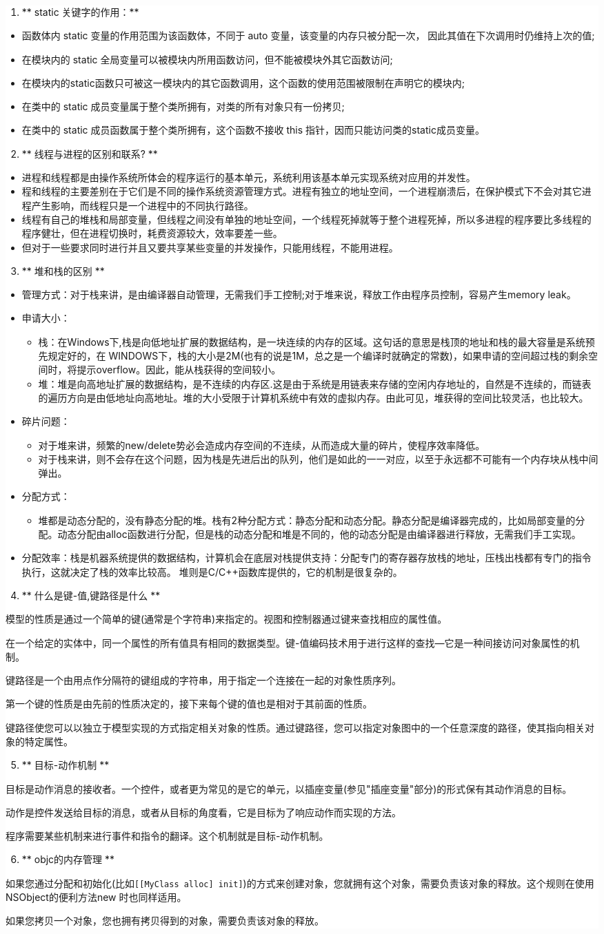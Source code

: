 1. ** static 关键字的作用：**

  * 函数体内 static 变量的作用范围为该函数体，不同于 auto 变量，该变量的内存只被分配一次， 因此其值在下次调用时仍维持上次的值;
  * 在模块内的 static 全局变量可以被模块内所用函数访问，但不能被模块外其它函数访问;
  * 在模块内的static函数只可被这一模块内的其它函数调用，这个函数的使用范围被限制在声明它的模块内;
  * 在类中的 static 成员变量属于整个类所拥有，对类的所有对象只有一份拷贝;

  * 在类中的 static 成员函数属于整个类所拥有，这个函数不接收 this 指针，因而只能访问类的static成员变量。

2. ** 线程与进程的区别和联系? **

  * 进程和线程都是由操作系统所体会的程序运行的基本单元，系统利用该基本单元实现系统对应用的并发性。
  * 程和线程的主要差别在于它们是不同的操作系统资源管理方式。进程有独立的地址空间，一个进程崩溃后，在保护模式下不会对其它进程产生影响，而线程只是一个进程中的不同执行路径。
  * 线程有自己的堆栈和局部变量，但线程之间没有单独的地址空间，一个线程死掉就等于整个进程死掉，所以多进程的程序要比多线程的程序健壮，但在进程切换时，耗费资源较大，效率要差一些。
  * 但对于一些要求同时进行并且又要共享某些变量的并发操作，只能用线程，不能用进程。

3. ** 堆和栈的区别 **
  * 管理方式：对于栈来讲，是由编译器自动管理，无需我们手工控制;对于堆来说，释放工作由程序员控制，容易产生memory leak。
  * 申请大小：
    * 栈：在Windows下,栈是向低地址扩展的数据结构，是一块连续的内存的区域。这句话的意思是栈顶的地址和栈的最大容量是系统预先规定好的，在 WINDOWS下，栈的大小是2M\(也有的说是1M，总之是一个编译时就确定的常数\)，如果申请的空间超过栈的剩余空间时，将提示overflow。因此，能从栈获得的空间较小。
    * 堆：堆是向高地址扩展的数据结构，是不连续的内存区.这是由于系统是用链表来存储的空闲内存地址的，自然是不连续的，而链表的遍历方向是由低地址向高地址。堆的大小受限于计算机系统中有效的虚拟内存。由此可见，堆获得的空间比较灵活，也比较大。

   * 碎片问题：
     * 对于堆来讲，频繁的new/delete势必会造成内存空间的不连续，从而造成大量的碎片，使程序效率降低。
     * 对于栈来讲，则不会存在这个问题，因为栈是先进后出的队列，他们是如此的一一对应，以至于永远都不可能有一个内存块从栈中间弹出。

   * 分配方式：
     * 堆都是动态分配的，没有静态分配的堆。栈有2种分配方式：静态分配和动态分配。静态分配是编译器完成的，比如局部变量的分配。动态分配由alloc函数进行分配，但是栈的动态分配和堆是不同的，他的动态分配是由编译器进行释放，无需我们手工实现。

   * 分配效率：栈是机器系统提供的数据结构，计算机会在底层对栈提供支持：分配专门的寄存器存放栈的地址，压栈出栈都有专门的指令执行，这就决定了栈的效率比较高。
  堆则是C/C++函数库提供的，它的机制是很复杂的。

4. ** 什么是键-值,键路径是什么 **

  模型的性质是通过一个简单的键(通常是个字符串)来指定的。视图和控制器通过键来查找相应的属性值。

  在一个给定的实体中，同一个属性的所有值具有相同的数据类型。键-值编码技术用于进行这样的查找—它是一种间接访问对象属性的机制。

  键路径是一个由用点作分隔符的键组成的字符串，用于指定一个连接在一起的对象性质序列。

  第一个键的性质是由先前的性质决定的，接下来每个键的值也是相对于其前面的性质。

  键路径使您可以以独立于模型实现的方式指定相关对象的性质。通过键路径，您可以指定对象图中的一个任意深度的路径，使其指向相关对象的特定属性。

5. ** 目标-动作机制 **

  目标是动作消息的接收者。一个控件，或者更为常见的是它的单元，以插座变量\(参见"插座变量"部分\)的形式保有其动作消息的目标。

  动作是控件发送给目标的消息，或者从目标的角度看，它是目标为了响应动作而实现的方法。

  程序需要某些机制来进行事件和指令的翻译。这个机制就是目标-动作机制。

6. ** objc的内存管理 **

  如果您通过分配和初始化(比如`[[MyClass alloc] init]`)的方式来创建对象，您就拥有这个对象，需要负责该对象的释放。这个规则在使用NSObject的便利方法new 时也同样适用。

  如果您拷贝一个对象，您也拥有拷贝得到的对象，需要负责该对象的释放。
